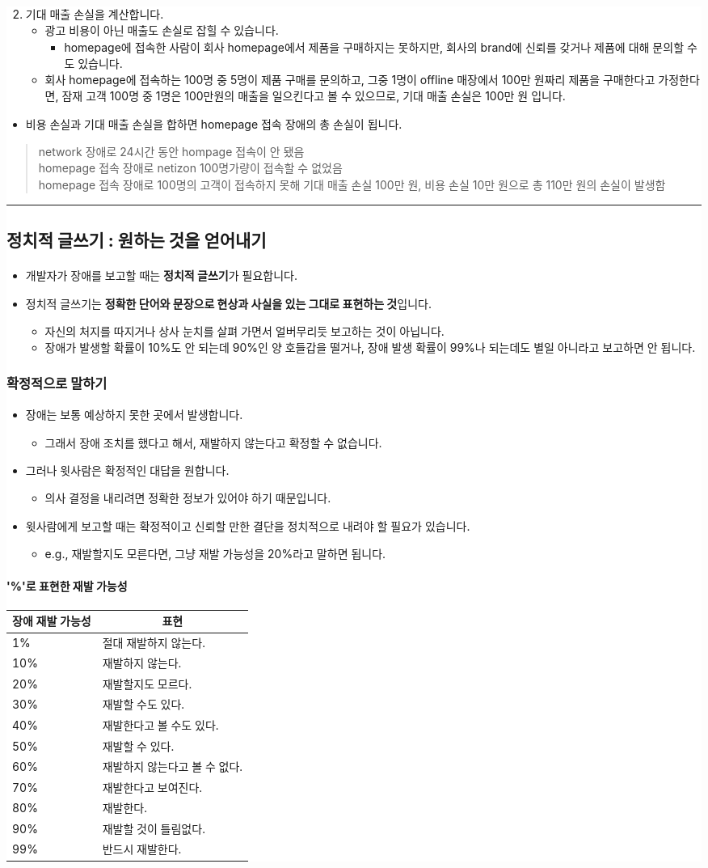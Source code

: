 2. 기대 매출 손실을 계산합니다.
    - 광고 비용이 아닌 매출도 손실로 잡힐 수 있습니다.
        - homepage에 접속한 사람이 회사 homepage에서 제품을 구매하지는 못하지만, 회사의 brand에 신뢰를 갖거나 제품에 대해 문의할 수도 있습니다.
    - 회사 homepage에 접속하는 100명 중 5명이 제품 구매를 문의하고, 그중 1명이 offline 매장에서 100만 원짜리 제품을 구매한다고 가정한다면, 잠재 고객 100명 중 1명은 100만원의 매출을 일으킨다고 볼 수 있으므로, 기대 매출 손실은 100만 원 입니다.

- 비용 손실과 기대 매출 손실을 합하면 homepage 접속 장애의 총 손실이 됩니다.

> network 장애로 24시간 동안 hompage 접속이 안 됐음   
> homepage 접속 장애로 netizon 100명가량이 접속할 수 없었음   
> homepage 접속 장애로 100명의 고객이 접속하지 못해 기대 매출 손실 100만 원, 비용 손실 10만 원으로 총 110만 원의 손실이 발생함




---




## 정치적 글쓰기 : 원하는 것을 얻어내기

- 개발자가 장애를 보고할 때는 **정치적 글쓰기**가 필요합니다.

- 정치적 글쓰기는 **정확한 단어와 문장으로 현상과 사실을 있는 그대로 표현하는 것**입니다.
    - 자신의 처지를 따지거나 상사 눈치를 살펴 가면서 얼버무리듯 보고하는 것이 아닙니다.
    - 장애가 발생할 확률이 10%도 안 되는데 90%인 양 호들갑을 떨거나, 장애 발생 확률이 99%나 되는데도 별일 아니라고 보고하면 안 됩니다.


### 확정적으로 말하기

- 장애는 보통 예상하지 못한 곳에서 발생합니다.
    - 그래서 장애 조치를 했다고 해서, 재발하지 않는다고 확정할 수 없습니다.

- 그러나 윗사람은 확정적인 대답을 원합니다.
    - 의사 결정을 내리려면 정확한 정보가 있어야 하기 때문입니다.

- 윗사람에게 보고할 때는 확정적이고 신뢰할 만한 결단을 정치적으로 내려야 할 필요가 있습니다.
    - e.g., 재발할지도 모른다면, 그냥 재발 가능성을 20%라고 말하면 됩니다.

#### '%'로 표현한 재발 가능성

| 장애 재발 가능성 | 표현 |
| --- | --- |
| 1% | 절대 재발하지 않는다. |
| 10% | 재발하지 않는다. |
| 20% | 재발할지도 모르다. |
| 30% | 재발할 수도 있다. |
| 40% | 재발한다고 볼 수도 있다. |
| 50% | 재발할 수 있다. |
| 60% | 재발하지 않는다고 볼 수 없다. |
| 70% | 재발한다고 보여진다. |
| 80% | 재발한다. |
| 90% | 재발할 것이 틀림없다. |
| 99% | 반드시 재발한다. |
